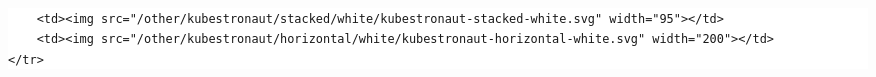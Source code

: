         <td><img src="/other/kubestronaut/stacked/white/kubestronaut-stacked-white.svg" width="95"></td>
        <td><img src="/other/kubestronaut/horizontal/white/kubestronaut-horizontal-white.svg" width="200"></td>
    </tr>
</table>
